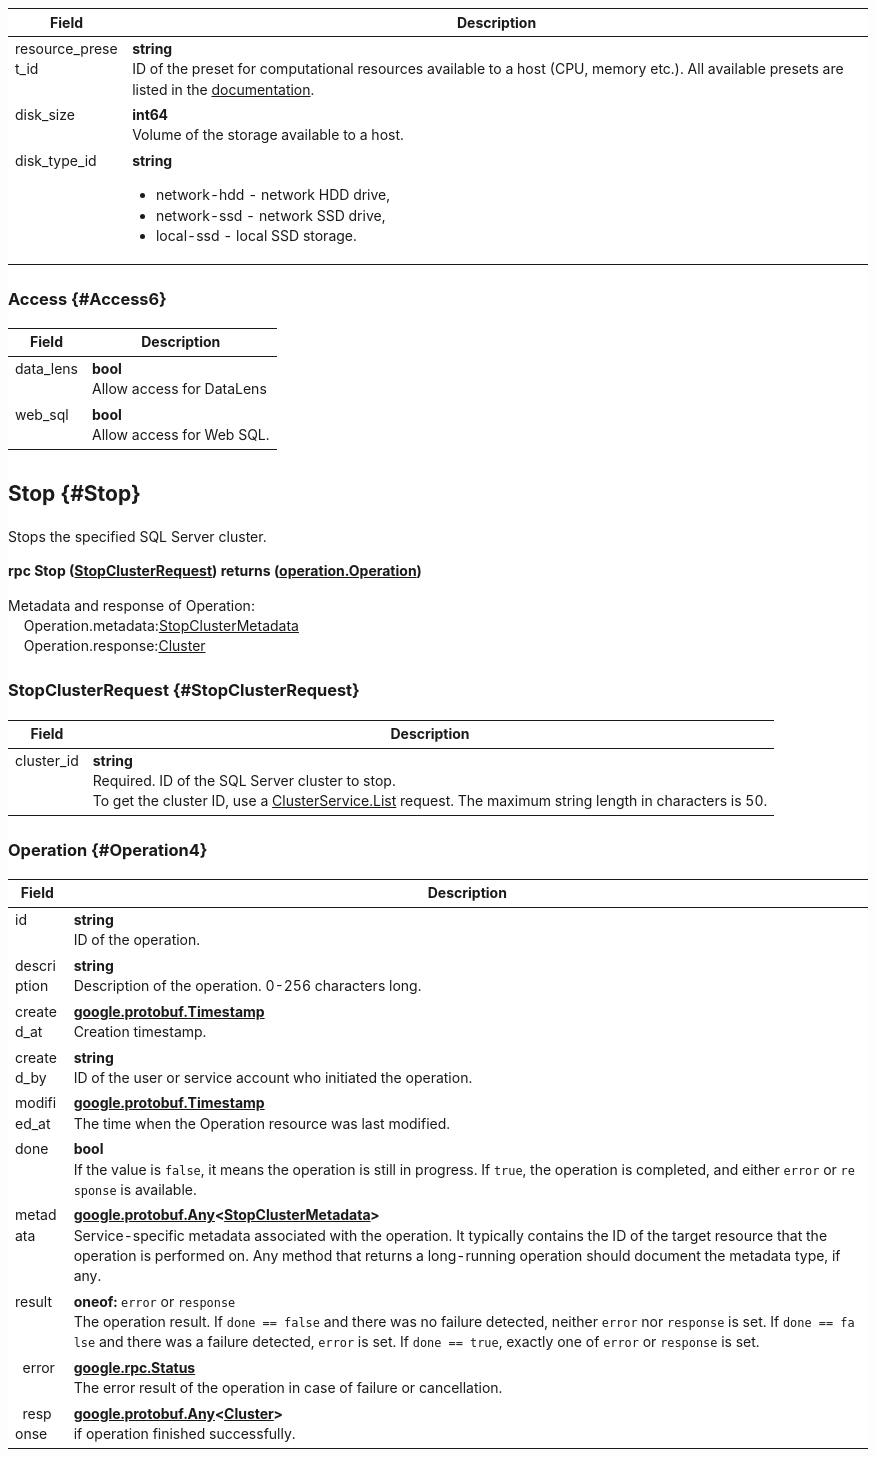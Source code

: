 Field | Description
--- | ---
resource_preset_id | **string**<br>ID of the preset for computational resources available to a host (CPU, memory etc.). All available presets are listed in the [documentation](/docs/managed-sqlserver/concepts/instance-types). 
disk_size | **int64**<br>Volume of the storage available to a host. 
disk_type_id | **string**<br><ul><li>network-hdd - network HDD drive, </li><li>network-ssd - network SSD drive, </li><li>local-ssd - local SSD storage.</li></ul> 


### Access {#Access6}

Field | Description
--- | ---
data_lens | **bool**<br>Allow access for DataLens 
web_sql | **bool**<br>Allow access for Web SQL. 


## Stop {#Stop}

Stops the specified SQL Server cluster.

**rpc Stop ([StopClusterRequest](#StopClusterRequest)) returns ([operation.Operation](#Operation4))**

Metadata and response of Operation:<br>
	&nbsp;&nbsp;&nbsp;&nbsp;Operation.metadata:[StopClusterMetadata](#StopClusterMetadata)<br>
	&nbsp;&nbsp;&nbsp;&nbsp;Operation.response:[Cluster](#Cluster5)<br>

### StopClusterRequest {#StopClusterRequest}

Field | Description
--- | ---
cluster_id | **string**<br>Required. ID of the SQL Server cluster to stop. <br>To get the cluster ID, use a [ClusterService.List](#List) request. The maximum string length in characters is 50.


### Operation {#Operation4}

Field | Description
--- | ---
id | **string**<br>ID of the operation. 
description | **string**<br>Description of the operation. 0-256 characters long. 
created_at | **[google.protobuf.Timestamp](https://developers.google.com/protocol-buffers/docs/reference/google.protobuf#timestamp)**<br>Creation timestamp. 
created_by | **string**<br>ID of the user or service account who initiated the operation. 
modified_at | **[google.protobuf.Timestamp](https://developers.google.com/protocol-buffers/docs/reference/google.protobuf#timestamp)**<br>The time when the Operation resource was last modified. 
done | **bool**<br>If the value is `false`, it means the operation is still in progress. If `true`, the operation is completed, and either `error` or `response` is available. 
metadata | **[google.protobuf.Any](https://developers.google.com/protocol-buffers/docs/proto3#any)<[StopClusterMetadata](#StopClusterMetadata)>**<br>Service-specific metadata associated with the operation. It typically contains the ID of the target resource that the operation is performed on. Any method that returns a long-running operation should document the metadata type, if any. 
result | **oneof:** `error` or `response`<br>The operation result. If `done == false` and there was no failure detected, neither `error` nor `response` is set. If `done == false` and there was a failure detected, `error` is set. If `done == true`, exactly one of `error` or `response` is set.
&nbsp;&nbsp;error | **[google.rpc.Status](https://cloud.google.com/tasks/docs/reference/rpc/google.rpc#status)**<br>The error result of the operation in case of failure or cancellation. 
&nbsp;&nbsp;response | **[google.protobuf.Any](https://developers.google.com/protocol-buffers/docs/proto3#any)<[Cluster](#Cluster5)>**<br>if operation finished successfully. 
